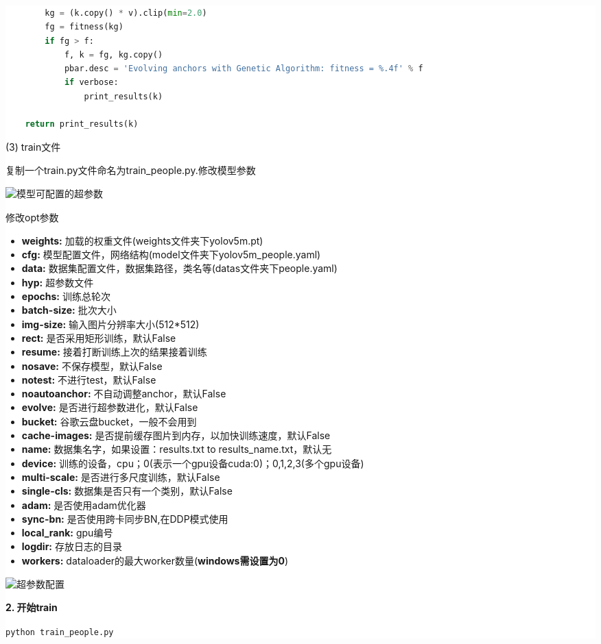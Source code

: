 ```python
        kg = (k.copy() * v).clip(min=2.0)
        fg = fitness(kg)
        if fg > f:
            f, k = fg, kg.copy()
            pbar.desc = 'Evolving anchors with Genetic Algorithm: fitness = %.4f' % f
            if verbose:
                print_results(k)

    return print_results(k) 
```

```python

```
  (3) train文件

  复制一个train.py文件命名为train_people.py.修改模型参数

![模型可配置的超参数](https://img-blog.csdnimg.cn/756849871ef7488b96003f0eece6d52a.png#pic_center)

  修改opt参数
  
  - **weights:** 加载的权重文件(weights文件夹下yolov5m.pt)
  - **cfg:** 模型配置文件，网络结构(model文件夹下yolov5m_people.yaml)
  - **data:** 数据集配置文件，数据集路径，类名等(datas文件夹下people.yaml)
  - **hyp:** 超参数文件
  - **epochs:** 训练总轮次
  - **batch-size:** 批次大小
  - **img-size:** 输入图片分辨率大小(512*512)
  - **rect:** 是否采用矩形训练，默认False
  - **resume:** 接着打断训练上次的结果接着训练
  - **nosave:** 不保存模型，默认False
  - **notest:** 不进行test，默认False
  - **noautoanchor:** 不自动调整anchor，默认False
  - **evolve:** 是否进行超参数进化，默认False
  - **bucket:** 谷歌云盘bucket，一般不会用到
  - **cache-images:** 是否提前缓存图片到内存，以加快训练速度，默认False
  - **name:** 数据集名字，如果设置：results.txt to results_name.txt，默认无
  - **device:** 训练的设备，cpu；0(表示一个gpu设备cuda:0)；0,1,2,3(多个gpu设备)
  - **multi-scale:** 是否进行多尺度训练，默认False
  - **single-cls:** 数据集是否只有一个类别，默认False
  - **adam:** 是否使用adam优化器
  - **sync-bn:** 是否使用跨卡同步BN,在DDP模式使用
  - **local_rank:** gpu编号
  - **logdir:** 存放日志的目录
  - **workers:** dataloader的最大worker数量(**windows需设置为0**)

![超参数配置](https://img-blog.csdnimg.cn/e17064c78cec4f3aad733bdbeb9c07ff.png?x-oss-process=image/watermark,type_ZHJvaWRzYW5zZmFsbGJhY2s,shadow_50,text_Q1NETiBAanVzdF9zb3J0,size_20,color_FFFFFF,t_70,g_se,x_16#pic_center)


**2. 开始train**

```bash
python train_people.py
```
